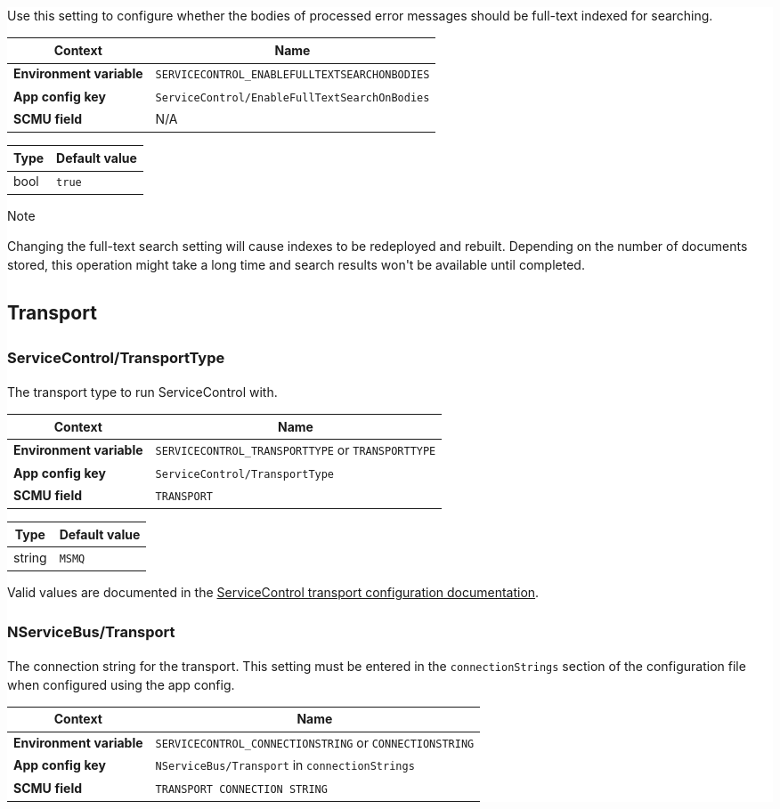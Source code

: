 Use this setting to configure whether the bodies of processed error messages should be full-text indexed for searching.

| Context | Name |
| --- | --- |
| **Environment variable** | `SERVICECONTROL_ENABLEFULLTEXTSEARCHONBODIES` |
| **App config key** | `ServiceControl/EnableFullTextSearchOnBodies` |
| **SCMU field** | N/A |

| Type | Default value |
| --- | --- |
| bool | `true` |

> [!NOTE]
> Changing the full-text search setting will cause indexes to be redeployed and rebuilt. Depending on the number of documents stored, this operation might take a long time and search results won't be available until completed.

## Transport

### ServiceControl/TransportType

The transport type to run ServiceControl with.

| Context | Name |
| --- | --- |
| **Environment variable** | `SERVICECONTROL_TRANSPORTTYPE` or `TRANSPORTTYPE` |
| **App config key** | `ServiceControl/TransportType` |
| **SCMU field** | `TRANSPORT` |

| Type | Default value |
| --- | --- |
| string | `MSMQ` |

Valid values are documented in the [ServiceControl transport configuration documentation](/servicecontrol/transports.md).

### NServiceBus/Transport

The connection string for the transport. This setting must be entered in the `connectionStrings` section of the configuration file when configured using the app config.

| Context | Name |
| --- | --- |
| **Environment variable** | `SERVICECONTROL_CONNECTIONSTRING` or `CONNECTIONSTRING` |
| **App config key** | `NServiceBus/Transport` in `connectionStrings` |
| **SCMU field** | `TRANSPORT CONNECTION STRING` |
